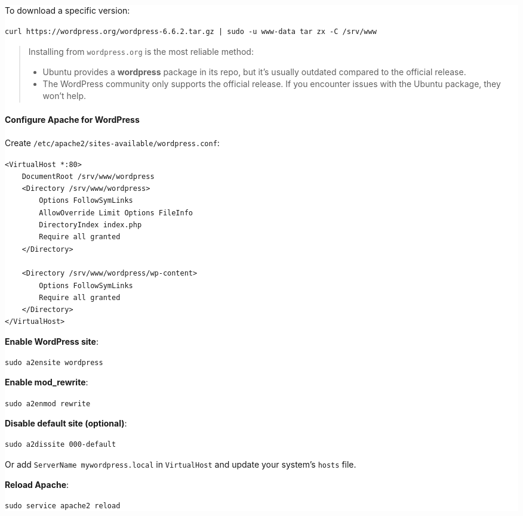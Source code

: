 To download a specific version:

```shell
curl https://wordpress.org/wordpress-6.6.2.tar.gz | sudo -u www-data tar zx -C /srv/www
```

> Installing from `wordpress.org` is the most reliable method:
>
> * Ubuntu provides a **wordpress** package in its repo, but it’s usually outdated compared to the official release.
> * The WordPress community only supports the official release. If you encounter issues with the Ubuntu package, they won’t help.

#### Configure Apache for WordPress

Create `/etc/apache2/sites-available/wordpress.conf`:

```text
<VirtualHost *:80>  
    DocumentRoot /srv/www/wordpress 
    <Directory /srv/www/wordpress>
        Options FollowSymLinks
        AllowOverride Limit Options FileInfo 
        DirectoryIndex index.php 
        Require all granted 
    </Directory>

    <Directory /srv/www/wordpress/wp-content> 
        Options FollowSymLinks
        Require all granted
    </Directory>
</VirtualHost>
```

**Enable WordPress site**:

```shell
sudo a2ensite wordpress
```

**Enable mod_rewrite**:

```shell
sudo a2enmod rewrite
```

**Disable default site (optional)**:

```shell
sudo a2dissite 000-default
```

Or add `ServerName mywordpress.local` in `VirtualHost` and update your system’s `hosts` file.

**Reload Apache**:

```shell
sudo service apache2 reload
```

